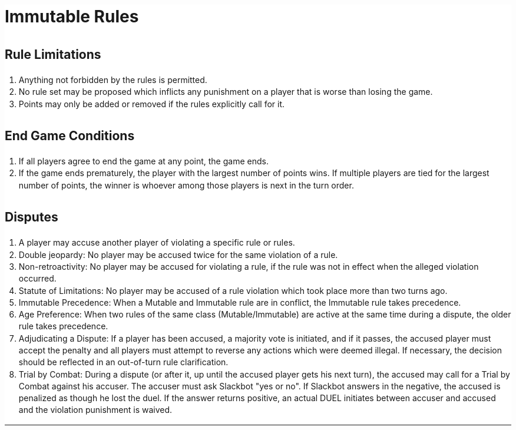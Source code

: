 # Immutable Rules

## Rule Limitations
1. Anything not forbidden by the rules is permitted.
2. No rule set may be proposed which inflicts any punishment
   on a player that is worse than losing the game.
3. Points may only be added or removed if the rules
   explicitly call for it.

## End Game Conditions
1. If all players agree to end the game at any point, the
   game ends.
2. If the game ends prematurely, the player with the largest
   number of points wins. If multiple players are tied for
   the largest number of points, the winner is whoever among
   those players is next in the turn order.

## Disputes
1. A player may accuse another player of violating a
   specific rule or rules.
2. Double jeopardy: No player may be accused twice for the
   same violation of a rule.
3. Non-retroactivity: No player may be accused for violating
   a rule, if the rule was not in effect when the alleged
   violation occurred.
4. Statute of Limitations: No player may be accused of a
   rule violation which took place more than two turns ago.
5. Immutable Precedence: When a Mutable and Immutable rule
   are in conflict, the Immutable rule takes precedence.
6. Age Preference: When two rules of the same class
   (Mutable/Immutable) are active at the same time during a
   dispute, the older rule takes precedence.
7. Adjudicating a Dispute: If a player has been accused, a
   majority vote is initiated, and if it passes, the accused
   player must accept the penalty and all players must
   attempt to reverse any actions which were deemed illegal.
   If necessary, the decision should be reflected in an
   out-of-turn rule clarification.
8. Trial by Combat: During a dispute (or after it, up until
   the accused player gets his next turn), the accused may
   call for a Trial by Combat against his accuser. The
   accuser must ask Slackbot "yes or no". If Slackbot
   answers in the negative, the accused is penalized as
   though he lost the duel. If the answer returns positive,
   an actual DUEL initiates between accuser and accused and
   the violation punishment is waived.

-------------------------------------------------------
 